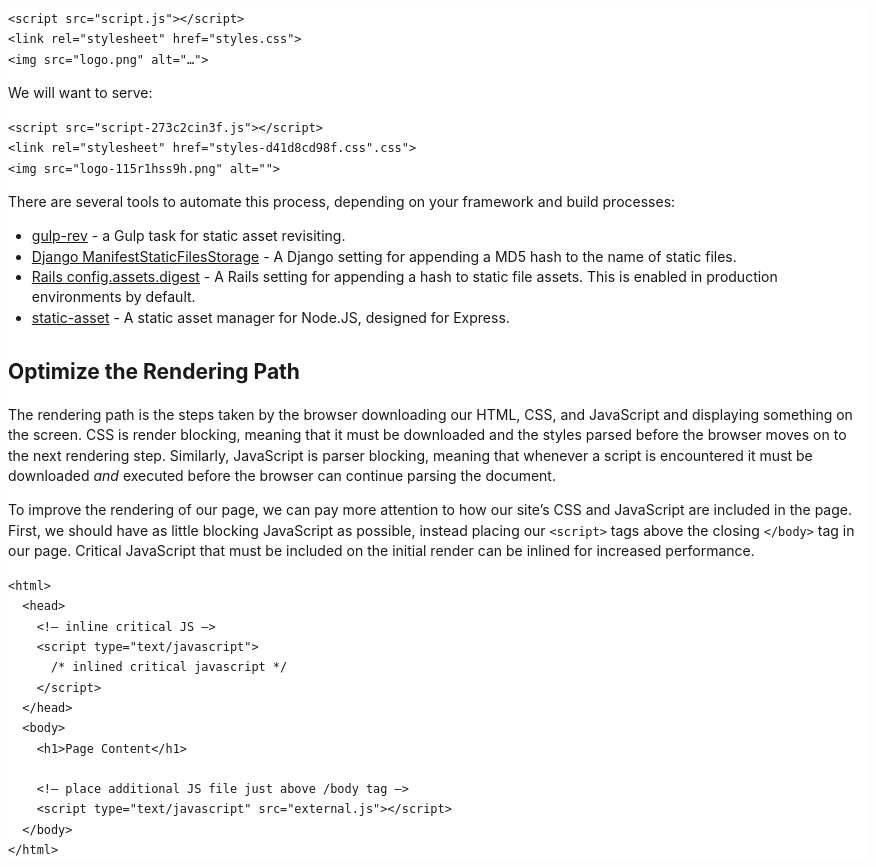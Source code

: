 ```
<script src="script.js"></script>
<link rel="stylesheet" href="styles.css">
<img src="logo.png" alt="…">
````

We will want to serve:

```
<script src="script-273c2cin3f.js"></script>
<link rel="stylesheet" href="styles-d41d8cd98f.css".css">
<img src="logo-115r1hss9h.png" alt="">
````

There are several tools to automate this process, depending on your framework and build processes:

- [gulp-rev](https://github.com/sindresorhus/gulp-rev) - a Gulp task for static asset revisiting.
- [Django ManifestStaticFilesStorage](https://docs.djangoproject.com/en/1.9/ref/contrib/staticfiles/#manifeststaticfilesstorage) - A Django setting for appending a MD5 hash to the name of static files.
- [Rails config.assets.digest](http://guides.rubyonrails.org/asset_pipeline.html#what-is-fingerprinting-and-why-should-i-care-questionmark) - A Rails setting for appending a hash to static file assets. This is enabled in production environments by default.
- [static-asset](https://www.npmjs.com/package/static-asset) - A static asset manager for Node.JS, designed for Express.

## Optimize the Rendering Path

The rendering path is the steps taken by the browser downloading our HTML, CSS, and JavaScript and displaying something on the screen. CSS is render blocking, meaning that it must be downloaded and the styles parsed before the browser moves on to the next rendering step. Similarly, JavaScript is parser blocking, meaning that whenever a script is encountered it must be downloaded *and* executed before the browser can continue parsing the document.

To improve the rendering of our page, we can pay more attention to how our site’s CSS and JavaScript are included in the page. First, we should have as little blocking JavaScript as possible,  instead placing our `<script>` tags above the closing `</body>` tag in our page. Critical JavaScript that must be included on the initial render can be inlined for increased performance.

```
<html>
  <head>
    <!— inline critical JS —>
    <script type="text/javascript">
      /* inlined critical javascript */
    </script>
  </head>
  <body>
    <h1>Page Content</h1>
    
    <!— place additional JS file just above /body tag —>
    <script type="text/javascript" src="external.js"></script>
  </body>
</html>
```
